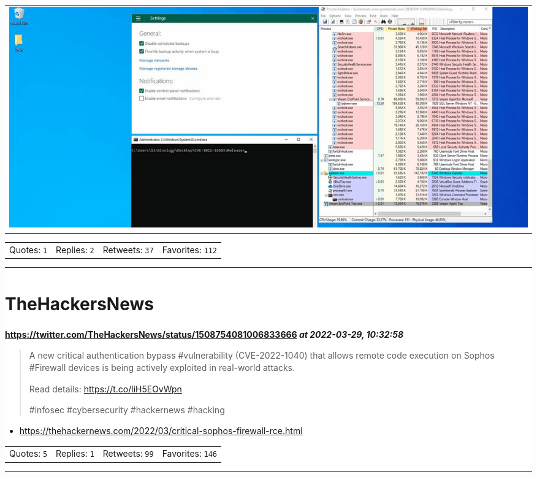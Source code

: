 <table><tr>
<td><img src="pictures/b56f59d8f8326186ef8eecd344797db7da591bdff52184f0c29a4188b6ffd3a7.jpg" alt="b56f59d8f8326186ef8eecd344797db7da591bdff52184f0c29a4188b6ffd3a7.jpg"></td>
</table></tr>
<table><tr>
<td>Quotes: <code>1</code></td>
<td>Replies: <code>2</code></td>
<td>Retweets: <code>37</code></td>
<td>Favorites: <code>112</code></td>
</tr></table>

---

# TheHackersNews
**https://twitter.com/TheHackersNews/status/1508754081006833666 _at 2022-03-29, 10:32:58_**
<blockquote>
A new critical authentication bypass #vulnerability (CVE-2022-1040) that allows remote code execution on Sophos #Firewall devices is being actively exploited in real-world attacks.

Read details: https://t.co/liH5EOvWpn

#infosec #cybersecurity #hackernews #hacking
</blockquote>

* https://thehackernews.com/2022/03/critical-sophos-firewall-rce.html

<table><tr>
<td>Quotes: <code>5</code></td>
<td>Replies: <code>1</code></td>
<td>Retweets: <code>99</code></td>
<td>Favorites: <code>146</code></td>
</tr></table>

---
